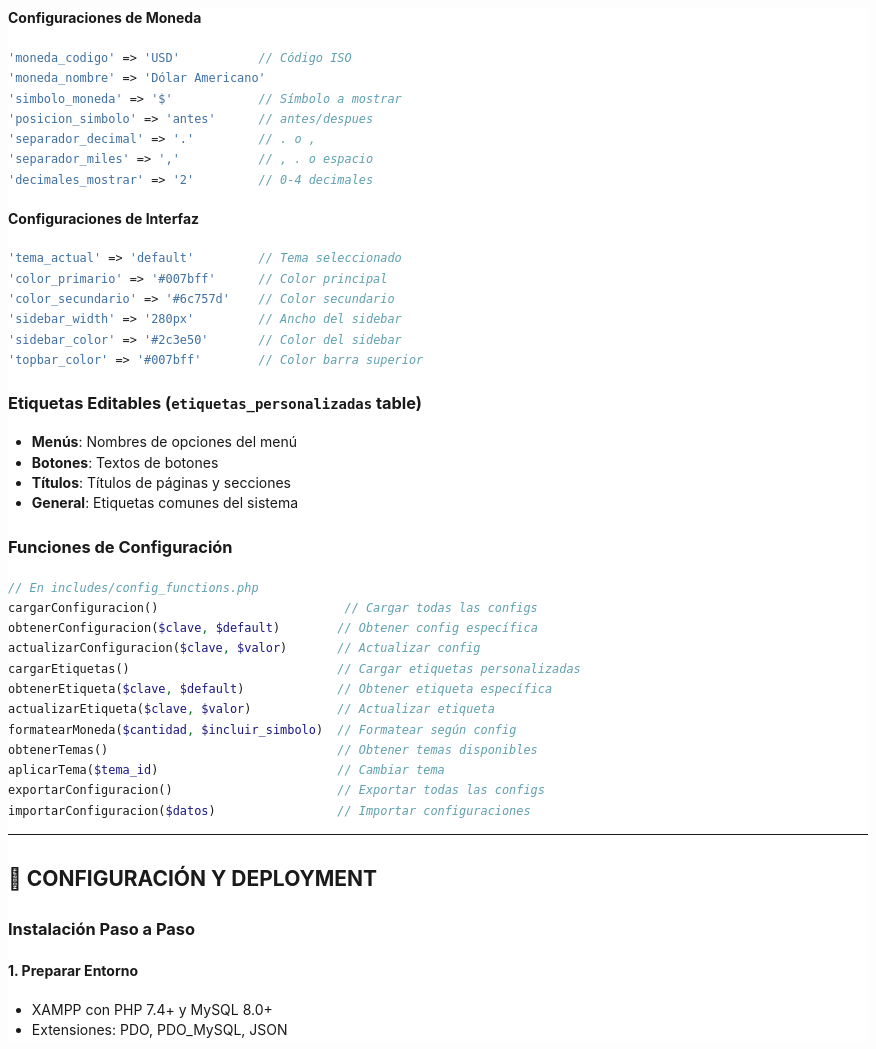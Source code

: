#### **Configuraciones de Moneda**
```php
'moneda_codigo' => 'USD'           // Código ISO
'moneda_nombre' => 'Dólar Americano'
'simbolo_moneda' => '$'            // Símbolo a mostrar
'posicion_simbolo' => 'antes'      // antes/despues
'separador_decimal' => '.'         // . o ,
'separador_miles' => ','           // , . o espacio
'decimales_mostrar' => '2'         // 0-4 decimales
```

#### **Configuraciones de Interfaz**  
```php
'tema_actual' => 'default'         // Tema seleccionado
'color_primario' => '#007bff'      // Color principal
'color_secundario' => '#6c757d'    // Color secundario
'sidebar_width' => '280px'         // Ancho del sidebar
'sidebar_color' => '#2c3e50'       // Color del sidebar
'topbar_color' => '#007bff'        // Color barra superior
```

### Etiquetas Editables (`etiquetas_personalizadas` table)
- **Menús**: Nombres de opciones del menú
- **Botones**: Textos de botones  
- **Títulos**: Títulos de páginas y secciones
- **General**: Etiquetas comunes del sistema

### Funciones de Configuración
```php
// En includes/config_functions.php
cargarConfiguracion()                          // Cargar todas las configs
obtenerConfiguracion($clave, $default)        // Obtener config específica
actualizarConfiguracion($clave, $valor)       // Actualizar config
cargarEtiquetas()                             // Cargar etiquetas personalizadas
obtenerEtiqueta($clave, $default)             // Obtener etiqueta específica
actualizarEtiqueta($clave, $valor)            // Actualizar etiqueta
formatearMoneda($cantidad, $incluir_simbolo)  // Formatear según config
obtenerTemas()                                // Obtener temas disponibles  
aplicarTema($tema_id)                         // Cambiar tema
exportarConfiguracion()                       // Exportar todas las configs
importarConfiguracion($datos)                 // Importar configuraciones
```

---

## 🚀 CONFIGURACIÓN Y DEPLOYMENT

### Instalación Paso a Paso

#### 1. **Preparar Entorno**
- XAMPP con PHP 7.4+ y MySQL 8.0+
- Extensiones: PDO, PDO_MySQL, JSON
